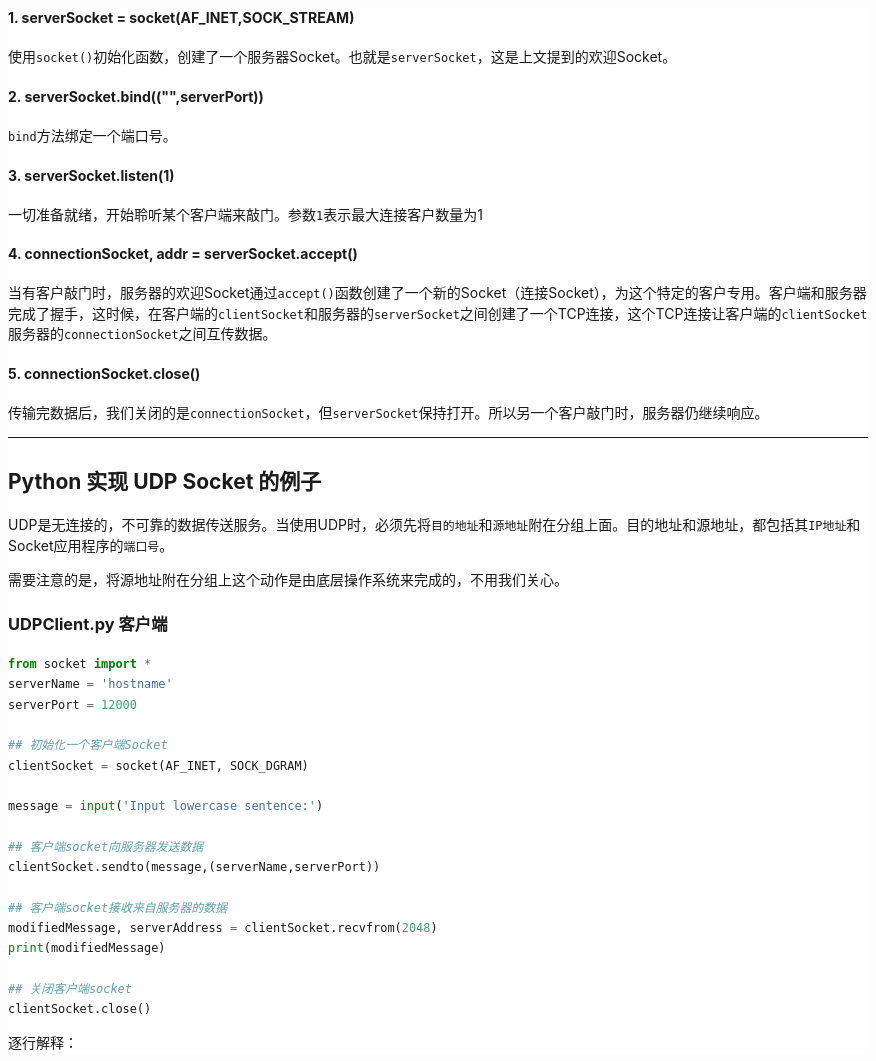 #### 1. serverSocket = socket(AF_INET,SOCK_STREAM)

使用`socket()`初始化函数，创建了一个服务器Socket。也就是`serverSocket`，这是上文提到的欢迎Socket。

#### 2. serverSocket.bind(("",serverPort))

`bind`方法绑定一个端口号。

#### 3. serverSocket.listen(1)

一切准备就绪，开始聆听某个客户端来敲门。参数`1`表示最大连接客户数量为1

#### 4. connectionSocket, addr = serverSocket.accept()

当有客户敲门时，服务器的欢迎Socket通过`accept()`函数创建了一个新的Socket（连接Socket），为这个特定的客户专用。客户端和服务器完成了握手，这时候，在客户端的`clientSocket`和服务器的`serverSocket`之间创建了一个TCP连接，这个TCP连接让客户端的`clientSocket`服务器的`connectionSocket`之间互传数据。

#### 5. connectionSocket.close()

传输完数据后，我们关闭的是`connectionSocket`，但`serverSocket`保持打开。所以另一个客户敲门时，服务器仍继续响应。

---

## Python 实现 UDP Socket 的例子

UDP是无连接的，不可靠的数据传送服务。当使用UDP时，必须先将`目的地址`和`源地址`附在分组上面。目的地址和源地址，都包括其`IP地址`和Socket应用程序的`端口号`。

需要注意的是，将源地址附在分组上这个动作是由底层操作系统来完成的，不用我们关心。

### UDPClient.py 客户端

```Python
from socket import *
serverName = 'hostname'
serverPort = 12000

## 初始化一个客户端Socket
clientSocket = socket(AF_INET, SOCK_DGRAM)

message = input('Input lowercase sentence:')

## 客户端socket向服务器发送数据
clientSocket.sendto(message,(serverName,serverPort))

## 客户端socket接收来自服务器的数据
modifiedMessage, serverAddress = clientSocket.recvfrom(2048)
print(modifiedMessage)

## 关闭客户端socket
clientSocket.close()

```

逐行解释：
